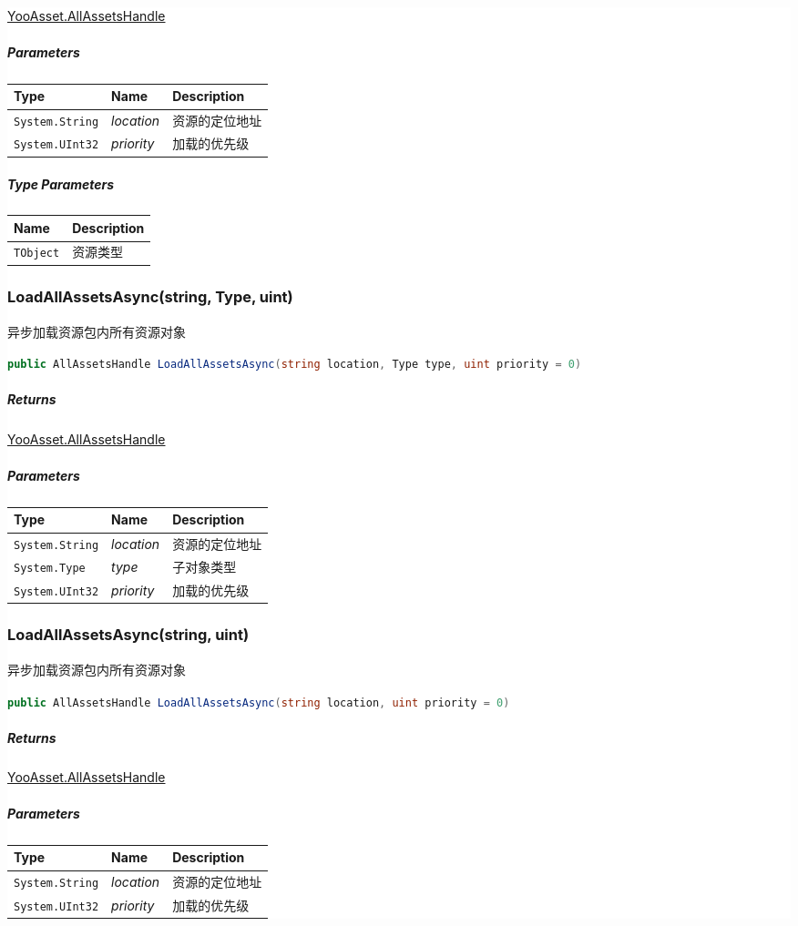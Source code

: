 [YooAsset.AllAssetsHandle](../YooAsset/AllAssetsHandle.md)

##### Parameters

| Type | Name | Description |
|:--- |:--- |:--- |
| `System.String` | *location* | 资源的定位地址 |
| `System.UInt32` | *priority* | 加载的优先级 |

##### Type Parameters
| Name | Description |
|:--- |:--- |
| `TObject` | 资源类型 |
### LoadAllAssetsAsync(string, Type, uint)
异步加载资源包内所有资源对象

```csharp title="Declaration"
public AllAssetsHandle LoadAllAssetsAsync(string location, Type type, uint priority = 0)
```

##### Returns

[YooAsset.AllAssetsHandle](../YooAsset/AllAssetsHandle.md)

##### Parameters

| Type | Name | Description |
|:--- |:--- |:--- |
| `System.String` | *location* | 资源的定位地址 |
| `System.Type` | *type* | 子对象类型 |
| `System.UInt32` | *priority* | 加载的优先级 |

### LoadAllAssetsAsync(string, uint)
异步加载资源包内所有资源对象

```csharp title="Declaration"
public AllAssetsHandle LoadAllAssetsAsync(string location, uint priority = 0)
```

##### Returns

[YooAsset.AllAssetsHandle](../YooAsset/AllAssetsHandle.md)

##### Parameters

| Type | Name | Description |
|:--- |:--- |:--- |
| `System.String` | *location* | 资源的定位地址 |
| `System.UInt32` | *priority* | 加载的优先级 |
